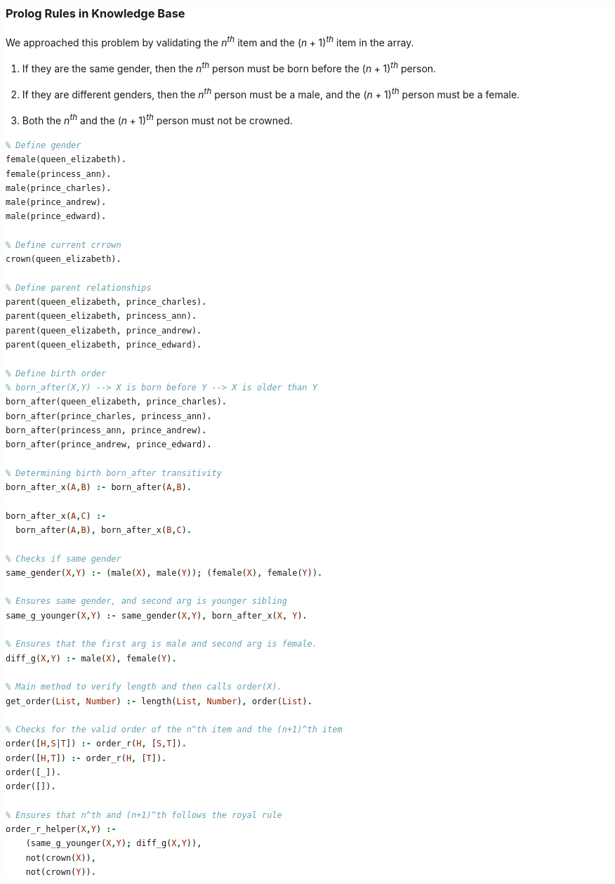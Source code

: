 ### Prolog Rules in Knowledge Base

We approached this problem by validating the $n^{th}$ item and the $(n+1)^{th}$ item in the array.

1. If they are the same gender, then the $n^{th}$ person must be born before the $(n+1)^{th}$ person.

2. If they are different genders, then the $n^{th}$ person must be a male, and the $(n+1)^{th}$ person must be a female.

3. Both the $n^{th}$ and the $(n+1)^{th}$ person must not be crowned.

```prolog
% Define gender
female(queen_elizabeth).
female(princess_ann).
male(prince_charles).
male(prince_andrew).
male(prince_edward).

% Define current crrown
crown(queen_elizabeth).

% Define parent relationships
parent(queen_elizabeth, prince_charles).
parent(queen_elizabeth, princess_ann).
parent(queen_elizabeth, prince_andrew).
parent(queen_elizabeth, prince_edward).

% Define birth order
% born_after(X,Y) --> X is born before Y --> X is older than Y
born_after(queen_elizabeth, prince_charles).
born_after(prince_charles, princess_ann).
born_after(princess_ann, prince_andrew).
born_after(prince_andrew, prince_edward).

% Determining birth born_after transitivity
born_after_x(A,B) :- born_after(A,B).

born_after_x(A,C) :-
  born_after(A,B), born_after_x(B,C).

% Checks if same gender
same_gender(X,Y) :- (male(X), male(Y)); (female(X), female(Y)).

% Ensures same gender, and second arg is younger sibling
same_g_younger(X,Y) :- same_gender(X,Y), born_after_x(X, Y).

% Ensures that the first arg is male and second arg is female.
diff_g(X,Y) :- male(X), female(Y).

% Main method to verify length and then calls order(X).
get_order(List, Number) :- length(List, Number), order(List).

% Checks for the valid order of the n^th item and the (n+1)^th item
order([H,S|T]) :- order_r(H, [S,T]).
order([H,T]) :- order_r(H, [T]).
order([_]).
order([]).

% Ensures that n^th and (n+1)^th follows the royal rule
order_r_helper(X,Y) :-
    (same_g_younger(X,Y); diff_g(X,Y)),
    not(crown(X)),
    not(crown(Y)).
```